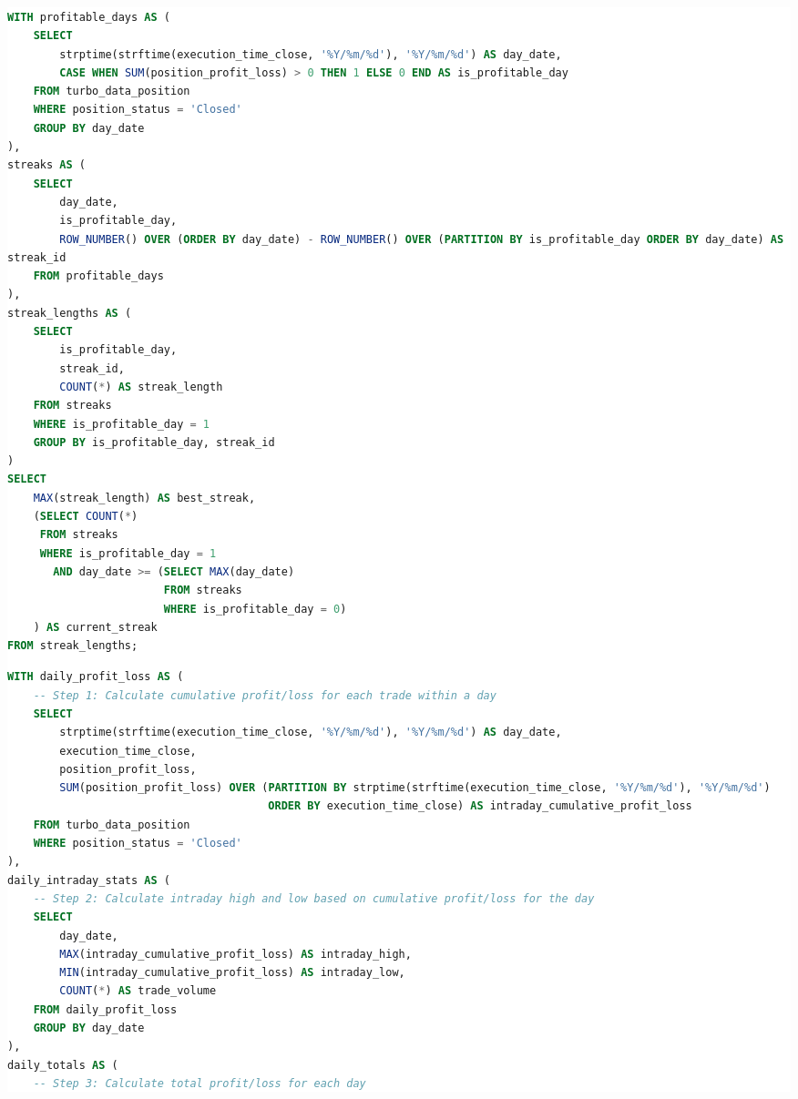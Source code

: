 
```sql id=streak_data_all
WITH profitable_days AS (
    SELECT 
        strptime(strftime(execution_time_close, '%Y/%m/%d'), '%Y/%m/%d') AS day_date,
        CASE WHEN SUM(position_profit_loss) > 0 THEN 1 ELSE 0 END AS is_profitable_day
    FROM turbo_data_position
    WHERE position_status = 'Closed'
    GROUP BY day_date
),
streaks AS (
    SELECT
        day_date,
        is_profitable_day,
        ROW_NUMBER() OVER (ORDER BY day_date) - ROW_NUMBER() OVER (PARTITION BY is_profitable_day ORDER BY day_date) AS streak_id
    FROM profitable_days
),
streak_lengths AS (
    SELECT 
        is_profitable_day,
        streak_id,
        COUNT(*) AS streak_length
    FROM streaks
    WHERE is_profitable_day = 1
    GROUP BY is_profitable_day, streak_id
)
SELECT 
    MAX(streak_length) AS best_streak,
    (SELECT COUNT(*)
     FROM streaks
     WHERE is_profitable_day = 1
       AND day_date >= (SELECT MAX(day_date) 
                        FROM streaks 
                        WHERE is_profitable_day = 0)
    ) AS current_streak
FROM streak_lengths;
```

```sql id=candle_profit_data
WITH daily_profit_loss AS (
    -- Step 1: Calculate cumulative profit/loss for each trade within a day
    SELECT
        strptime(strftime(execution_time_close, '%Y/%m/%d'), '%Y/%m/%d') AS day_date,
        execution_time_close,
        position_profit_loss,
        SUM(position_profit_loss) OVER (PARTITION BY strptime(strftime(execution_time_close, '%Y/%m/%d'), '%Y/%m/%d') 
                                        ORDER BY execution_time_close) AS intraday_cumulative_profit_loss
    FROM turbo_data_position
    WHERE position_status = 'Closed'
),
daily_intraday_stats AS (
    -- Step 2: Calculate intraday high and low based on cumulative profit/loss for the day
    SELECT 
        day_date,
        MAX(intraday_cumulative_profit_loss) AS intraday_high,
        MIN(intraday_cumulative_profit_loss) AS intraday_low,
        COUNT(*) AS trade_volume
    FROM daily_profit_loss
    GROUP BY day_date
),
daily_totals AS (
    -- Step 3: Calculate total profit/loss for each day
```